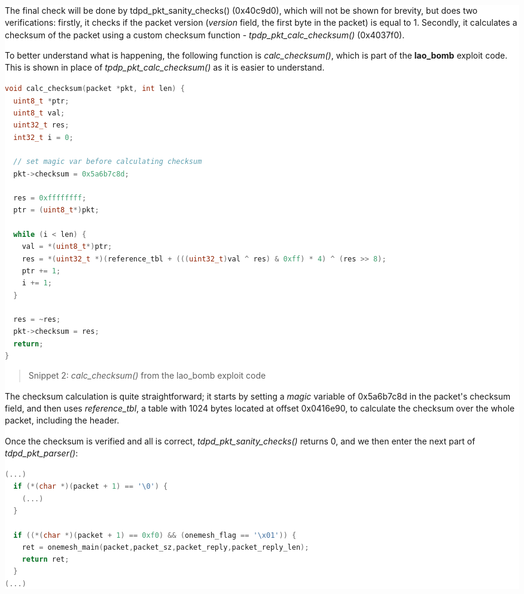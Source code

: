 The final check will be done by tdpd\_pkt\_sanity\_checks() (0x40c9d0), which will not be shown for brevity, but does two verifications: firstly, it checks if the packet version (*version* field, the first byte in the packet) is equal to 1. Secondly, it calculates a checksum of the packet using a custom checksum function - *tpdp\_pkt\_calc\_checksum()* (0x4037f0).

To better understand what is happening, the following function is *calc_checksum()*, which is part of the **lao_bomb** exploit code. This is shown in place of *tpdp\_pkt\_calc\_checksum()* as it is easier to understand.


```c
void calc_checksum(packet *pkt, int len) {
  uint8_t *ptr;
  uint8_t val;
  uint32_t res;
  int32_t i = 0;

  // set magic var before calculating checksum
  pkt->checksum = 0x5a6b7c8d;

  res = 0xffffffff;
  ptr = (uint8_t*)pkt;

  while (i < len) {
    val = *(uint8_t*)ptr;
    res = *(uint32_t *)(reference_tbl + (((uint32_t)val ^ res) & 0xff) * 4) ^ (res >> 8);
    ptr += 1;
    i += 1;
  }

  res = ~res;
  pkt->checksum = res;
  return;
}
```

> Snippet 2: *calc_checksum()* from the lao_bomb exploit code


The checksum calculation is quite straightforward; it starts by setting a *magic* variable of 0x5a6b7c8d in the packet's checksum field, and then uses *reference_tbl*, a table with 1024 bytes located at offset 0x0416e90, to calculate the checksum over the whole packet, including the header. 

Once the checksum is verified and all is correct, *tdpd\_pkt\_sanity\_checks()* returns 0, and we then enter the next part of *tdpd\_pkt\_parser()*:

```c
(...)
  if (*(char *)(packet + 1) == '\0') {
    (...)
  }
  
  if ((*(char *)(packet + 1) == 0xf0) && (onemesh_flag == '\x01')) {
    ret = onemesh_main(packet,packet_sz,packet_reply,packet_reply_len);
    return ret;
  }
(...)
```
